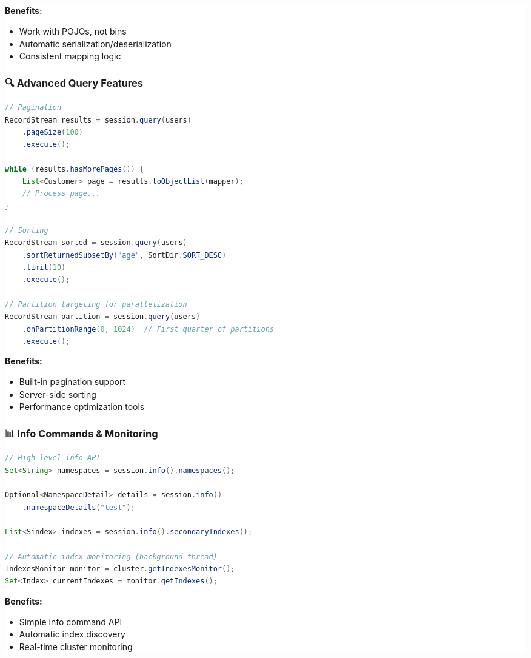 **Benefits:**
- Work with POJOs, not bins
- Automatic serialization/deserialization
- Consistent mapping logic

### 🔍 Advanced Query Features

```java
// Pagination
RecordStream results = session.query(users)
    .pageSize(100)
    .execute();

while (results.hasMorePages()) {
    List<Customer> page = results.toObjectList(mapper);
    // Process page...
}

// Sorting
RecordStream sorted = session.query(users)
    .sortReturnedSubsetBy("age", SortDir.SORT_DESC)
    .limit(10)
    .execute();

// Partition targeting for parallelization
RecordStream partition = session.query(users)
    .onPartitionRange(0, 1024)  // First quarter of partitions
    .execute();
```

**Benefits:**
- Built-in pagination support
- Server-side sorting
- Performance optimization tools

### 📊 Info Commands & Monitoring

```java
// High-level info API
Set<String> namespaces = session.info().namespaces();

Optional<NamespaceDetail> details = session.info()
    .namespaceDetails("test");

List<Sindex> indexes = session.info().secondaryIndexes();

// Automatic index monitoring (background thread)
IndexesMonitor monitor = cluster.getIndexesMonitor();
Set<Index> currentIndexes = monitor.getIndexes();
```

**Benefits:**
- Simple info command API
- Automatic index discovery
- Real-time cluster monitoring
